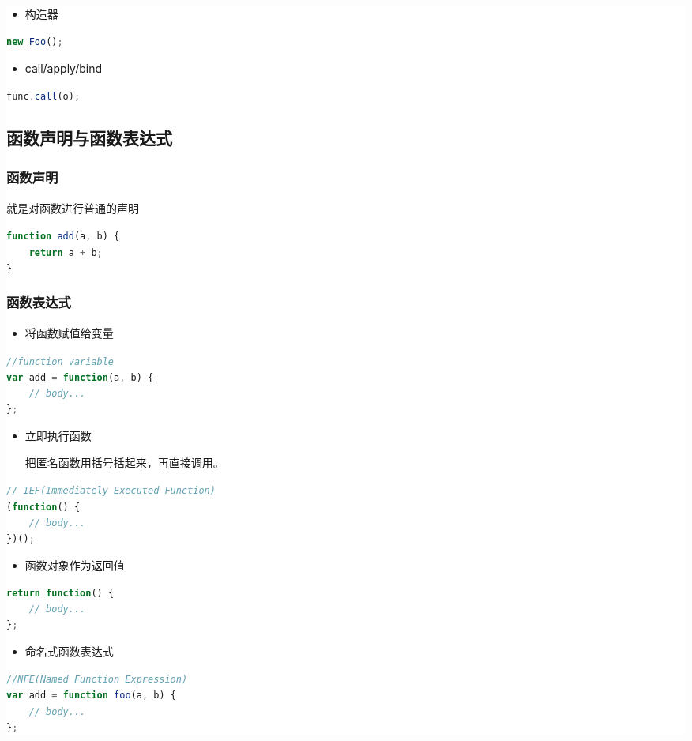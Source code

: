 * 构造器

```js
new Foo();
```

* call/apply/bind

```js
func.call(o);
```

## 函数声明与函数表达式

### 函数声明

就是对函数进行普通的声明

```js
function add(a, b) {
    return a + b;
}
```

### 函数表达式

* 将函数赋值给变量

```js
//function variable
var add = function(a, b) {
    // body...
};
```

* 立即执行函数

    把匿名函数用括号括起来，再直接调用。

```js
// IEF(Immediately Executed Function)
(function() {
    // body...
})();
```

* 函数对象作为返回值

```js
return function() {
    // body...
};
```

* 命名式函数表达式

```js
//NFE(Named Function Expression)
var add = function foo(a, b) {
    // body...
};
```
